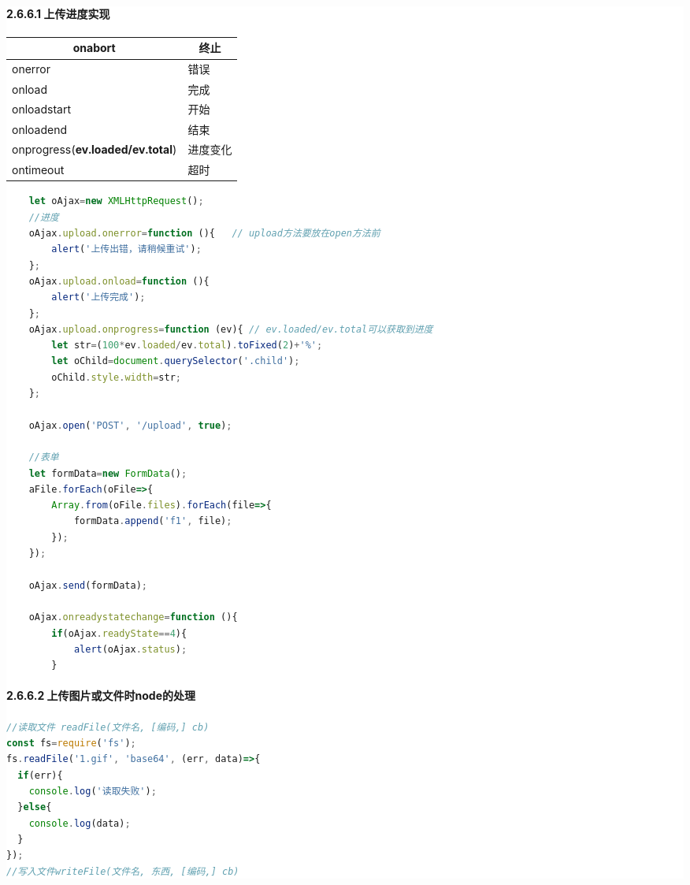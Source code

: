 #### 2.6.6.1 上传进度实现

| onabort                            | 终止     |
| ---------------------------------- | -------- |
| onerror                            | 错误     |
| onload                             | 完成     |
| onloadstart                        | 开始     |
| onloadend                          | 结束     |
| onprogress(**ev.loaded/ev.total**) | 进度变化 |
| ontimeout                          | 超时     |

```javascript
    let oAjax=new XMLHttpRequest();
    //进度
    oAjax.upload.onerror=function (){   // upload方法要放在open方法前
        alert('上传出错，请稍候重试');
    };
    oAjax.upload.onload=function (){
        alert('上传完成');
    };
    oAjax.upload.onprogress=function (ev){ // ev.loaded/ev.total可以获取到进度
        let str=(100*ev.loaded/ev.total).toFixed(2)+'%'; 
        let oChild=document.querySelector('.child');
        oChild.style.width=str;
    };

    oAjax.open('POST', '/upload', true);

    //表单
    let formData=new FormData();
    aFile.forEach(oFile=>{
        Array.from(oFile.files).forEach(file=>{
            formData.append('f1', file);
        });
    });

    oAjax.send(formData);

    oAjax.onreadystatechange=function (){
        if(oAjax.readyState==4){
            alert(oAjax.status);
        }
```

#### 2.6.6.2 上传图片或文件时node的处理

```javascript
//读取文件 readFile(文件名, [编码,] cb)
const fs=require('fs');
fs.readFile('1.gif', 'base64', (err, data)=>{   
  if(err){
    console.log('读取失败');
  }else{
    console.log(data);
  }
});
//写入文件writeFile(文件名, 东西, [编码,] cb)
```
